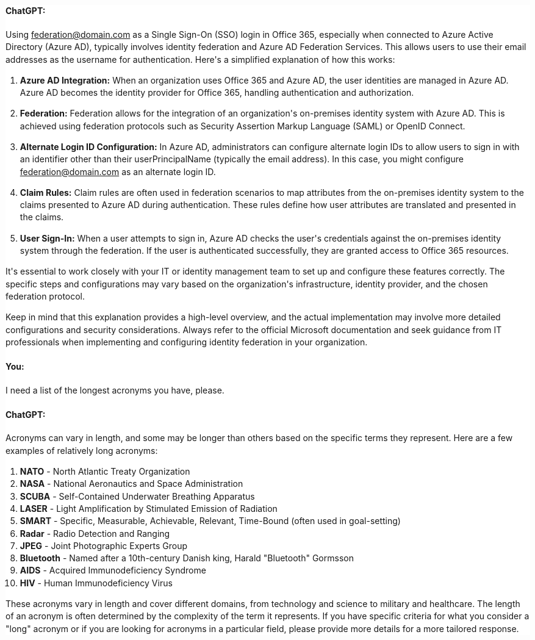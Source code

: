 #### ChatGPT:
Using <federation@domain.com> as a Single Sign-On (SSO) login in Office 365, especially when connected to Azure Active Directory (Azure AD), typically involves identity federation and Azure AD Federation Services. This allows users to use their email addresses as the username for authentication. Here's a simplified explanation of how this works:

1. **Azure AD Integration:** When an organization uses Office 365 and Azure AD, the user identities are managed in Azure AD. Azure AD becomes the identity provider for Office 365, handling authentication and authorization.

2. **Federation:** Federation allows for the integration of an organization's on-premises identity system with Azure AD. This is achieved using federation protocols such as Security Assertion Markup Language (SAML) or OpenID Connect.

3. **Alternate Login ID Configuration:** In Azure AD, administrators can configure alternate login IDs to allow users to sign in with an identifier other than their userPrincipalName (typically the email address). In this case, you might configure <federation@domain.com> as an alternate login ID.

4. **Claim Rules:** Claim rules are often used in federation scenarios to map attributes from the on-premises identity system to the claims presented to Azure AD during authentication. These rules define how user attributes are translated and presented in the claims.

5. **User Sign-In:** When a user attempts to sign in, Azure AD checks the user's credentials against the on-premises identity system through the federation. If the user is authenticated successfully, they are granted access to Office 365 resources.

It's essential to work closely with your IT or identity management team to set up and configure these features correctly. The specific steps and configurations may vary based on the organization's infrastructure, identity provider, and the chosen federation protocol.

Keep in mind that this explanation provides a high-level overview, and the actual implementation may involve more detailed configurations and security considerations. Always refer to the official Microsoft documentation and seek guidance from IT professionals when implementing and configuring identity federation in your organization.


#### You:
I need a list of the longest acronyms you have, please. 

#### ChatGPT:
Acronyms can vary in length, and some may be longer than others based on the specific terms they represent. Here are a few examples of relatively long acronyms:

1. **NATO** - North Atlantic Treaty Organization
2. **NASA** - National Aeronautics and Space Administration
3. **SCUBA** - Self-Contained Underwater Breathing Apparatus
4. **LASER** - Light Amplification by Stimulated Emission of Radiation
5. **SMART** - Specific, Measurable, Achievable, Relevant, Time-Bound (often used in goal-setting)
6. **Radar** - Radio Detection and Ranging
7. **JPEG** - Joint Photographic Experts Group
8. **Bluetooth** - Named after a 10th-century Danish king, Harald "Bluetooth" Gormsson
9. **AIDS** - Acquired Immunodeficiency Syndrome
10. **HIV** - Human Immunodeficiency Virus

These acronyms vary in length and cover different domains, from technology and science to military and healthcare. The length of an acronym is often determined by the complexity of the term it represents. If you have specific criteria for what you consider a "long" acronym or if you are looking for acronyms in a particular field, please provide more details for a more tailored response.
